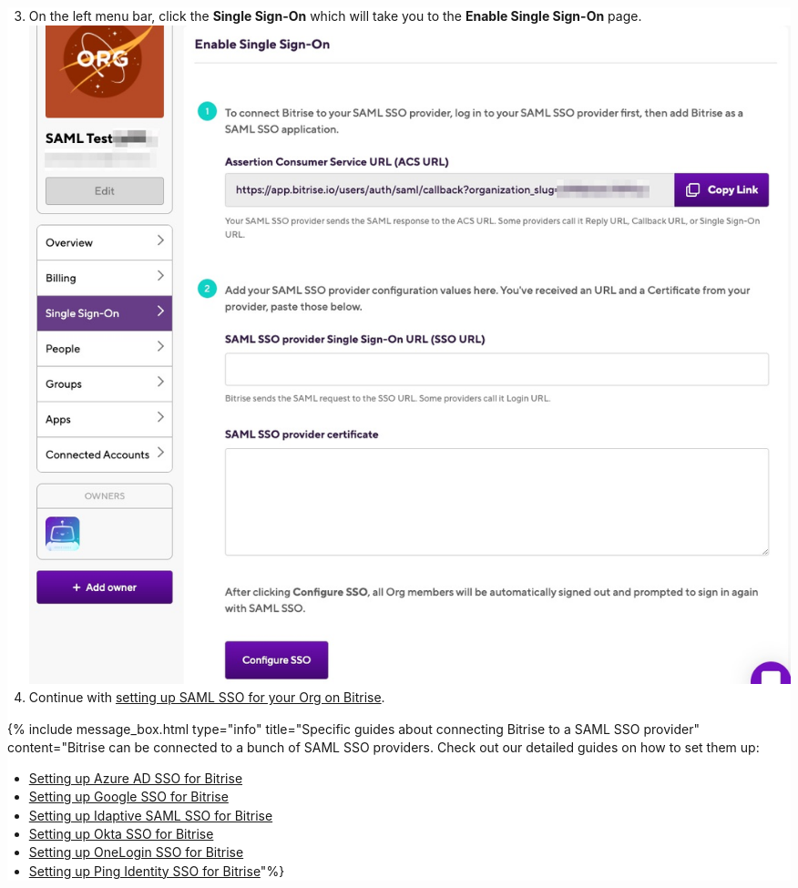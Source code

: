 3. On the left menu bar, click the **Single Sign-On** which will take you to the **Enable Single Sign-On** page.![](/img/singlesingontab.jpg)
4. Continue with [setting up SAML SSO for your Org on Bitrise](/team-management/organizations/saml-sso-in-organizations/#setting-up-saml-sso-for-a-bitrise-organization).

{% include message_box.html type="info" title="Specific guides about connecting Bitrise to a SAML SSO provider" content="Bitrise can be connected to a bunch of SAML SSO providers. Check out our detailed guides on how to set them up:

* [Setting up Azure AD SSO for Bitrise](/team-management/organizations/setting-up-azure-ad-sso-for-bitrise/)
* [Setting up Google SSO for Bitrise](/team-management/organizations/setting-up-google-sso-for-bitrise/)
* [Setting up Idaptive SAML SSO for Bitrise](/team-management/organizations/setting-up-idaptive-saml-sso-for-bitrise/)
* [Setting up Okta SSO for Bitrise](/team-management/organizations/setting-up-okta-sso-for-bitrise/)
* [Setting up OneLogin SSO for Bitrise](/team-management/organizations/setting-up-onelogin-sso-for-bitrise/)
* [Setting up Ping Identity SSO for Bitrise](/team-management/organizations/setting-up-pingone-saml-sso-for-bitrise/)"%}
